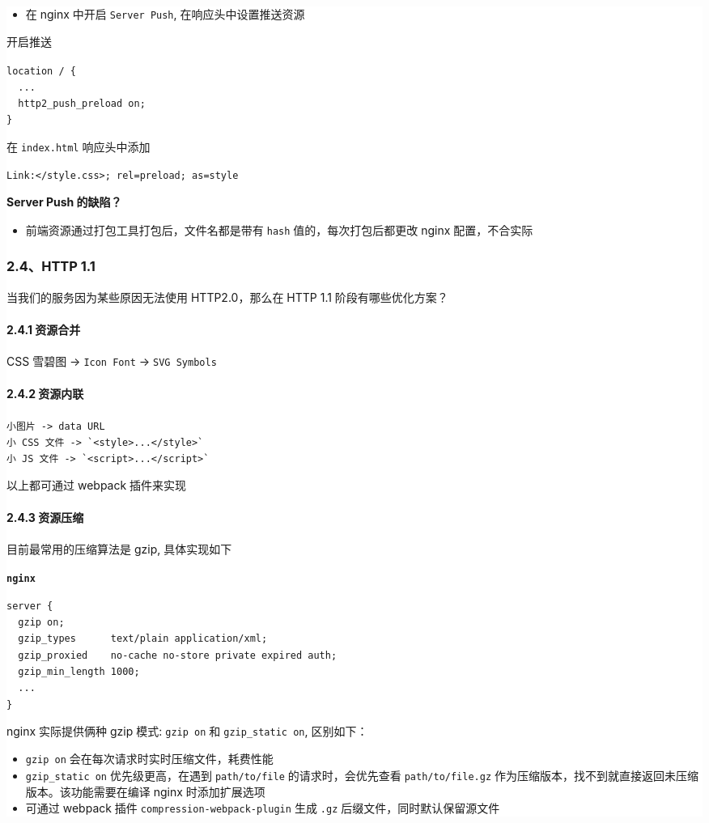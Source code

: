 - 在 nginx 中开启 `Server Push`, 在响应头中设置推送资源

开启推送

```nginx
location / {
  ...
  http2_push_preload on;
}
```

在 `index.html` 响应头中添加

```
Link:</style.css>; rel=preload; as=style
```

**Server Push 的缺陷？**

- 前端资源通过打包工具打包后，文件名都是带有 `hash` 值的，每次打包后都更改 nginx 配置，不合实际

### 2.4、HTTP 1.1

当我们的服务因为某些原因无法使用 HTTP2.0，那么在 HTTP 1.1 阶段有哪些优化方案？

#### 2.4.1 资源合并

CSS 雪碧图 -> `Icon Font` -> `SVG Symbols`

#### 2.4.2 资源内联

```
小图片 -> data URL
小 CSS 文件 -> `<style>...</style>`
小 JS 文件 -> `<script>...</script>`
```

以上都可通过 webpack 插件来实现

#### 2.4.3 资源压缩

目前最常用的压缩算法是 gzip, 具体实现如下

**`nginx`**

```
server {
  gzip on;
  gzip_types      text/plain application/xml;
  gzip_proxied    no-cache no-store private expired auth;
  gzip_min_length 1000;
  ...
}
```

nginx 实际提供俩种 gzip 模式: `gzip on` 和 `gzip_static on`, 区别如下：

- `gzip on` 会在每次请求时实时压缩文件，耗费性能
- `gzip_static on` 优先级更高，在遇到 `path/to/file` 的请求时，会优先查看 `path/to/file.gz` 作为压缩版本，找不到就直接返回未压缩版本。该功能需要在编译 nginx 时添加扩展选项
- 可通过 webpack 插件 `compression-webpack-plugin` 生成 `.gz` 后缀文件，同时默认保留源文件
